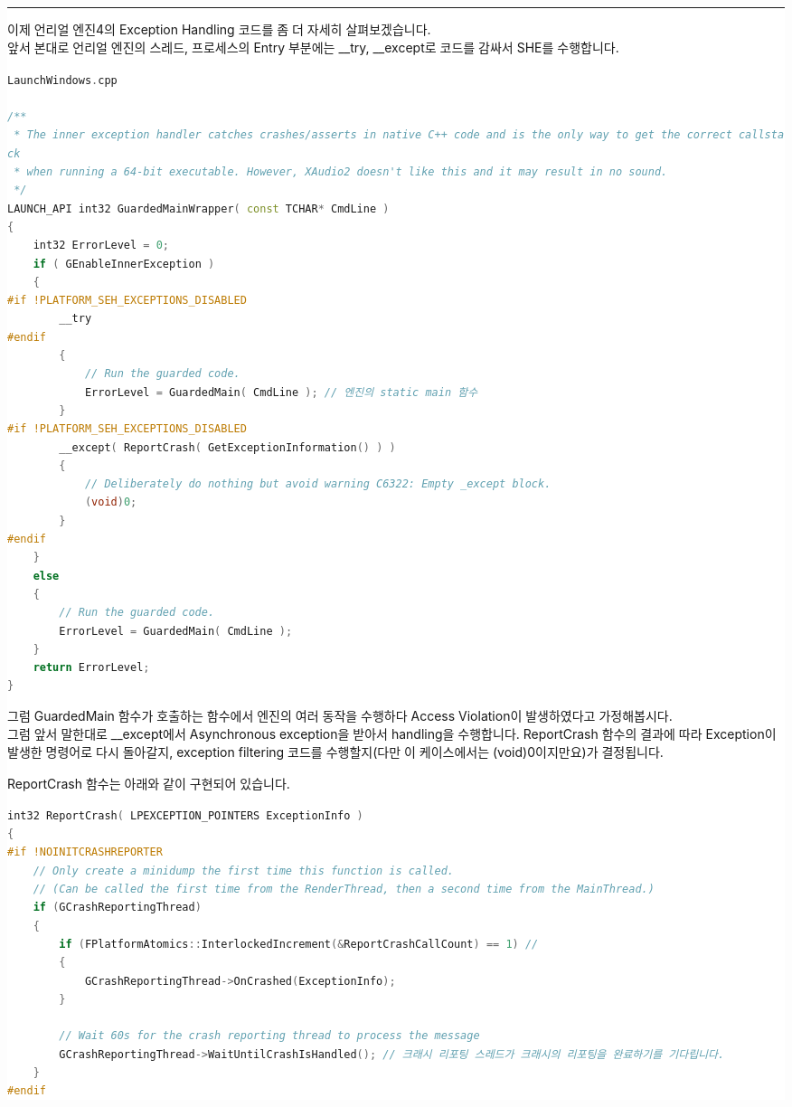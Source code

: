 --------------------          
        
이제 언리얼 엔진4의 Exception Handling 코드를 좀 더 자세히 살펴보겠습니다.              
앞서 본대로 언리얼 엔진의 스레드, 프로세스의 Entry 부분에는 __try, __except로 코드를 감싸서 SHE를 수행합니다.       
```c++
LaunchWindows.cpp

/**
 * The inner exception handler catches crashes/asserts in native C++ code and is the only way to get the correct callstack
 * when running a 64-bit executable. However, XAudio2 doesn't like this and it may result in no sound.
 */
LAUNCH_API int32 GuardedMainWrapper( const TCHAR* CmdLine )
{
	int32 ErrorLevel = 0;
	if ( GEnableInnerException )
	{
#if !PLATFORM_SEH_EXCEPTIONS_DISABLED
	 	__try
#endif
		{
			// Run the guarded code.
			ErrorLevel = GuardedMain( CmdLine ); // 엔진의 static main 함수
		}
#if !PLATFORM_SEH_EXCEPTIONS_DISABLED
		__except( ReportCrash( GetExceptionInformation() ) )
		{
			// Deliberately do nothing but avoid warning C6322: Empty _except block.
			(void)0;
		}
#endif
	}
	else
	{
		// Run the guarded code.
		ErrorLevel = GuardedMain( CmdLine );
	}
	return ErrorLevel;
}
```
그럼 GuardedMain 함수가 호출하는 함수에서 엔진의 여러 동작을 수행하다 Access Violation이 발생하였다고 가정해봅시다.        
그럼 앞서 말한대로 __except에서 Asynchronous exception을 받아서 handling을 수행합니다. ReportCrash 함수의 결과에 따라 Exception이 발생한 명령어로 다시 돌아갈지, exception filtering 코드를 수행할지(다만 이 케이스에서는 (void)0이지만요)가 결정됩니다.       
         
ReportCrash 함수는 아래와 같이 구현되어 있습니다.        
```c++
int32 ReportCrash( LPEXCEPTION_POINTERS ExceptionInfo )
{
#if !NOINITCRASHREPORTER
	// Only create a minidump the first time this function is called.
	// (Can be called the first time from the RenderThread, then a second time from the MainThread.)
	if (GCrashReportingThread)
	{
		if (FPlatformAtomics::InterlockedIncrement(&ReportCrashCallCount) == 1) // 
		{
			GCrashReportingThread->OnCrashed(ExceptionInfo);
		}

		// Wait 60s for the crash reporting thread to process the message
		GCrashReportingThread->WaitUntilCrashIsHandled(); // 크래시 리포팅 스레드가 크래시의 리포팅을 완료하기를 기다립니다.
	}
#endif

```